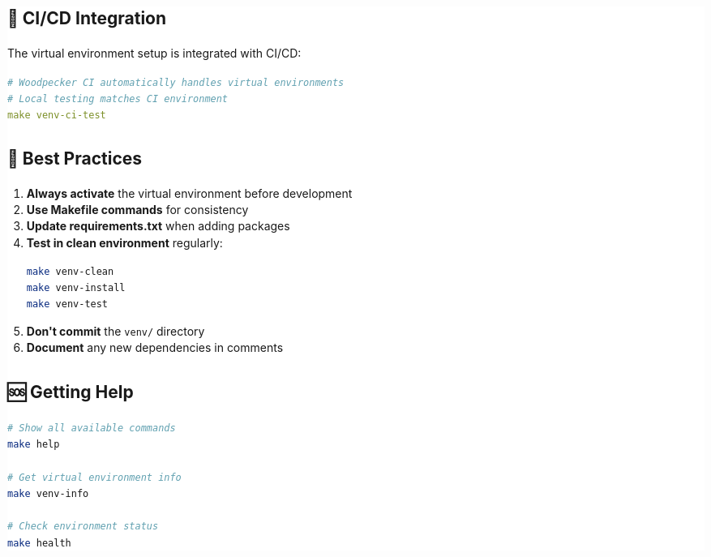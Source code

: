 ## 🔄 CI/CD Integration

The virtual environment setup is integrated with CI/CD:

```yaml
# Woodpecker CI automatically handles virtual environments
# Local testing matches CI environment
make venv-ci-test
```

## 📝 Best Practices

1. **Always activate** the virtual environment before development
2. **Use Makefile commands** for consistency
3. **Update requirements.txt** when adding packages
4. **Test in clean environment** regularly:
   ```bash
   make venv-clean
   make venv-install
   make venv-test
   ```
5. **Don't commit** the `venv/` directory
6. **Document** any new dependencies in comments

## 🆘 Getting Help

```bash
# Show all available commands
make help

# Get virtual environment info
make venv-info

# Check environment status
make health
```
